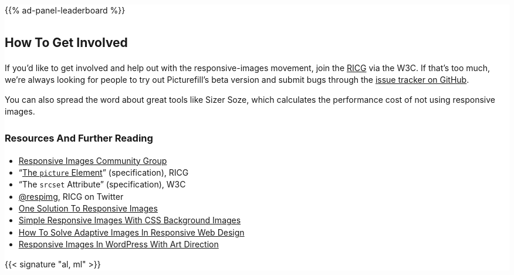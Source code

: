 {{% ad-panel-leaderboard %}}

## How To Get Involved

If you’d like to get involved and help out with the responsive-images movement, join the <a href="https://www.w3.org/community/respimg/">RICG</a> via the W3C. If that’s too much, we’re always looking for people to try out Picturefill’s beta version and submit bugs through the <a href="https://github.com/scottjehl/picturefill/issues">issue tracker on GitHub</a>.

You can also spread the word about great tools like Sizer Soze, which calculates the performance cost of not using responsive images.

### Resources And Further Reading

*   [Responsive Images Community Group](https://responsiveimages.org/)
*   “[The `picture` Element](https://picture.responsiveimages.org/)” (specification), RICG
*   “The `srcset` Attribute” (specification), W3C
*   [@respimg](https://twitter.com/respimg), RICG on Twitter
*   [One Solution To Responsive Images](https://www.smashingmagazine.com/2014/02/one-solution-to-responsive-images/)
*   [Simple Responsive Images With CSS Background Images](https://www.smashingmagazine.com/2013/07/simple-responsive-images-with-css-background-images/)
*   [How To Solve Adaptive Images In Responsive Web Design](https://www.smashingmagazine.com/2013/06/clown-car-technique-solving-for-adaptive-images-in-responsive-web-design/)
*   [Responsive Images In WordPress With Art Direction](https://www.smashingmagazine.com/2016/09/responsive-images-in-wordpress-with-art-direction/)

{{< signature "al, ml" >}}
